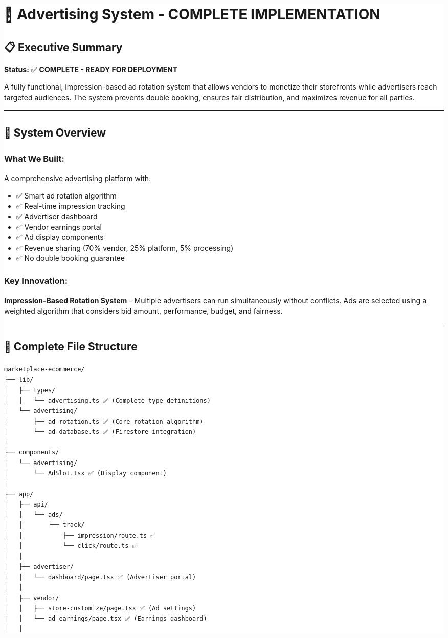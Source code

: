 # 🎉 Advertising System - COMPLETE IMPLEMENTATION

## 📋 Executive Summary

**Status:** ✅ **COMPLETE - READY FOR DEPLOYMENT**

A fully functional, impression-based ad rotation system that allows vendors to monetize their storefronts while advertisers reach targeted audiences. The system prevents double booking, ensures fair distribution, and maximizes revenue for all parties.

---

## 🎯 System Overview

### **What We Built:**

A comprehensive advertising platform with:
- ✅ Smart ad rotation algorithm
- ✅ Real-time impression tracking
- ✅ Advertiser dashboard
- ✅ Vendor earnings portal
- ✅ Ad display components
- ✅ Revenue sharing (70% vendor, 25% platform, 5% processing)
- ✅ No double booking guarantee

### **Key Innovation:**

**Impression-Based Rotation System** - Multiple advertisers can run simultaneously without conflicts. Ads are selected using a weighted algorithm that considers bid amount, performance, budget, and fairness.

---

## 📁 Complete File Structure

```
marketplace-ecommerce/
├── lib/
│   ├── types/
│   │   └── advertising.ts ✅ (Complete type definitions)
│   └── advertising/
│       ├── ad-rotation.ts ✅ (Core rotation algorithm)
│       └── ad-database.ts ✅ (Firestore integration)
│
├── components/
│   └── advertising/
│       └── AdSlot.tsx ✅ (Display component)
│
├── app/
│   ├── api/
│   │   └── ads/
│   │       └── track/
│   │           ├── impression/route.ts ✅
│   │           └── click/route.ts ✅
│   │
│   ├── advertiser/
│   │   └── dashboard/page.tsx ✅ (Advertiser portal)
│   │
│   ├── vendor/
│   │   ├── store-customize/page.tsx ✅ (Ad settings)
│   │   └── ad-earnings/page.tsx ✅ (Earnings dashboard)
│   │
```